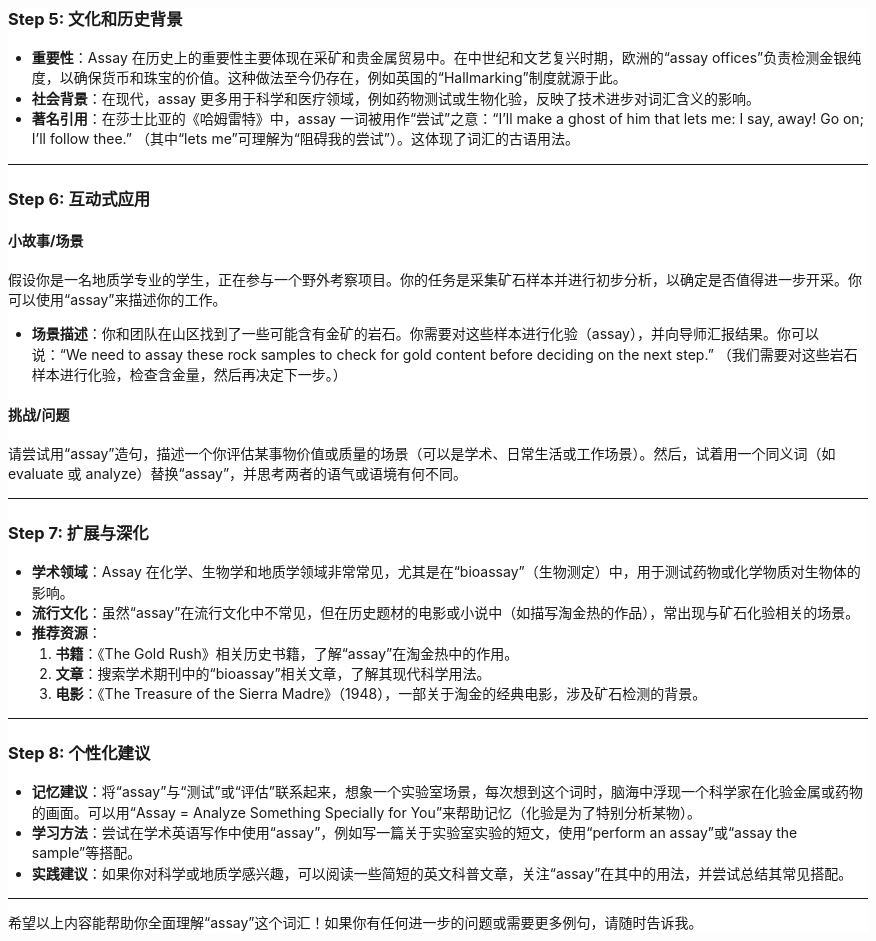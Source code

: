 
### Step 5: 文化和历史背景

- **重要性**：Assay 在历史上的重要性主要体现在采矿和贵金属贸易中。在中世纪和文艺复兴时期，欧洲的“assay offices”负责检测金银纯度，以确保货币和珠宝的价值。这种做法至今仍存在，例如英国的“Hallmarking”制度就源于此。
- **社会背景**：在现代，assay 更多用于科学和医疗领域，例如药物测试或生物化验，反映了技术进步对词汇含义的影响。
- **著名引用**：在莎士比亚的《哈姆雷特》中，assay 一词被用作“尝试”之意：“I’ll make a ghost of him that lets me: I say, away! Go on; I’ll follow thee.” （其中“lets me”可理解为“阻碍我的尝试”）。这体现了词汇的古语用法。

---

### Step 6: 互动式应用

#### 小故事/场景
假设你是一名地质学专业的学生，正在参与一个野外考察项目。你的任务是采集矿石样本并进行初步分析，以确定是否值得进一步开采。你可以使用“assay”来描述你的工作。

- **场景描述**：你和团队在山区找到了一些可能含有金矿的岩石。你需要对这些样本进行化验（assay），并向导师汇报结果。你可以说：“We need to assay these rock samples to check for gold content before deciding on the next step.” （我们需要对这些岩石样本进行化验，检查含金量，然后再决定下一步。）

#### 挑战/问题
请尝试用“assay”造句，描述一个你评估某事物价值或质量的场景（可以是学术、日常生活或工作场景）。然后，试着用一个同义词（如 evaluate 或 analyze）替换“assay”，并思考两者的语气或语境有何不同。

---

### Step 7: 扩展与深化

- **学术领域**：Assay 在化学、生物学和地质学领域非常常见，尤其是在“bioassay”（生物测定）中，用于测试药物或化学物质对生物体的影响。
- **流行文化**：虽然“assay”在流行文化中不常见，但在历史题材的电影或小说中（如描写淘金热的作品），常出现与矿石化验相关的场景。
- **推荐资源**：
  1. **书籍**：《The Gold Rush》相关历史书籍，了解“assay”在淘金热中的作用。
  2. **文章**：搜索学术期刊中的“bioassay”相关文章，了解其现代科学用法。
  3. **电影**：《The Treasure of the Sierra Madre》（1948），一部关于淘金的经典电影，涉及矿石检测的背景。

---

### Step 8: 个性化建议

- **记忆建议**：将“assay”与“测试”或“评估”联系起来，想象一个实验室场景，每次想到这个词时，脑海中浮现一个科学家在化验金属或药物的画面。可以用“Assay = Analyze Something Specially for You”来帮助记忆（化验是为了特别分析某物）。
- **学习方法**：尝试在学术英语写作中使用“assay”，例如写一篇关于实验室实验的短文，使用“perform an assay”或“assay the sample”等搭配。
- **实践建议**：如果你对科学或地质学感兴趣，可以阅读一些简短的英文科普文章，关注“assay”在其中的用法，并尝试总结其常见搭配。

---

希望以上内容能帮助你全面理解“assay”这个词汇！如果你有任何进一步的问题或需要更多例句，请随时告诉我。
